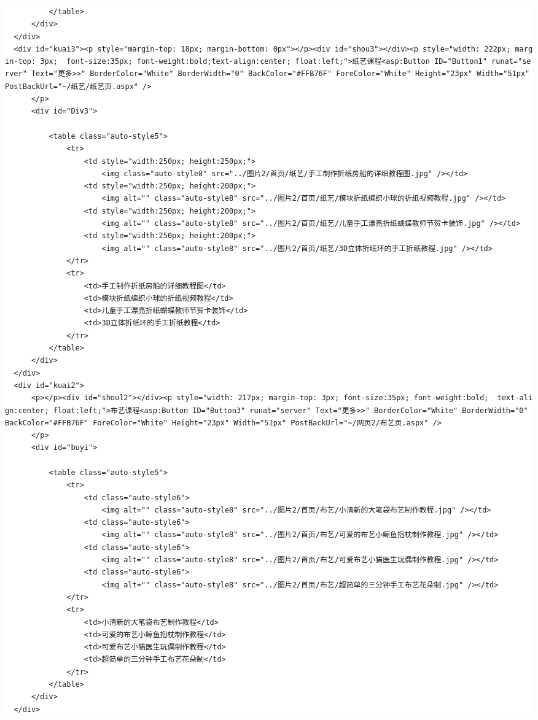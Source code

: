              </table>
          </div>
      </div>
      <div id="kuai3"><p style="margin-top: 18px; margin-bottom: 0px"></p><div id="shou3"></div><p style="width: 222px; margin-top: 3px;  font-size:35px; font-weight:bold;text-align:center; float:left;">纸艺课程<asp:Button ID="Button1" runat="server" Text="更多>>" BorderColor="White" BorderWidth="0" BackColor="#FFB76F" ForeColor="White" Height="23px" Width="51px" PostBackUrl="~/纸艺/纸艺页.aspx" />
          </p>
          <div id="Div3">
              
              <table class="auto-style5">
                  <tr>
                      <td style="width:250px; height:250px;">
                          <img class="auto-style8" src="../图片2/首页/纸艺/手工制作折纸房船的详细教程图.jpg" /></td>
                      <td style="width:250px; height:200px;">
                          <img alt="" class="auto-style8" src="../图片2/首页/纸艺/模块折纸编织小球的折纸视频教程.jpg" /></td>
                      <td style="width:250px; height:200px;">
                          <img alt="" class="auto-style8" src="../图片2/首页/纸艺/儿童手工漂亮折纸蝴蝶教师节贺卡装饰.jpg" /></td>
                      <td style="width:250px; height:200px;">
                          <img alt="" class="auto-style8" src="../图片2/首页/纸艺/3D立体折纸环的手工折纸教程.jpg" /></td>
                  </tr>
                  <tr>
                      <td>手工制作折纸房船的详细教程图</td>
                      <td>模块折纸编织小球的折纸视频教程</td>
                      <td>儿童手工漂亮折纸蝴蝶教师节贺卡装饰</td>
                      <td>3D立体折纸环的手工折纸教程</td>
                  </tr>
              </table>
          </div>
      </div>
      <div id="kuai2">
          <p></p><div id="shoul2"></div><p style="width: 217px; margin-top: 3px; font-size:35px; font-weight:bold;  text-align:center; float:left;">布艺课程<asp:Button ID="Button3" runat="server" Text="更多>>" BorderColor="White" BorderWidth="0" BackColor="#FFB76F" ForeColor="White" Height="23px" Width="51px" PostBackUrl="~/网页2/布艺页.aspx" />
          </p>
          <div id="buyi">
              
              <table class="auto-style5">
                  <tr>
                      <td class="auto-style6">
                          <img alt="" class="auto-style8" src="../图片2/首页/布艺/小清新的大笔袋布艺制作教程.jpg" /></td>
                      <td class="auto-style6">
                          <img alt="" class="auto-style8" src="../图片2/首页/布艺/可爱的布艺小鲸鱼抱枕制作教程.jpg" /></td>
                      <td class="auto-style6">
                          <img alt="" class="auto-style8" src="../图片2/首页/布艺/可爱布艺小猫医生玩偶制作教程.jpg" /></td>
                      <td class="auto-style6">
                          <img alt="" class="auto-style8" src="../图片2/首页/布艺/超简单的三分钟手工布艺花朵制.jpg" /></td>
                  </tr>
                  <tr>
                      <td>小清新的大笔袋布艺制作教程</td>
                      <td>可爱的布艺小鲸鱼抱枕制作教程</td>
                      <td>可爱布艺小猫医生玩偶制作教程</td>
                      <td>超简单的三分钟手工布艺花朵制</td>
                  </tr>
              </table>
          </div>
      </div>